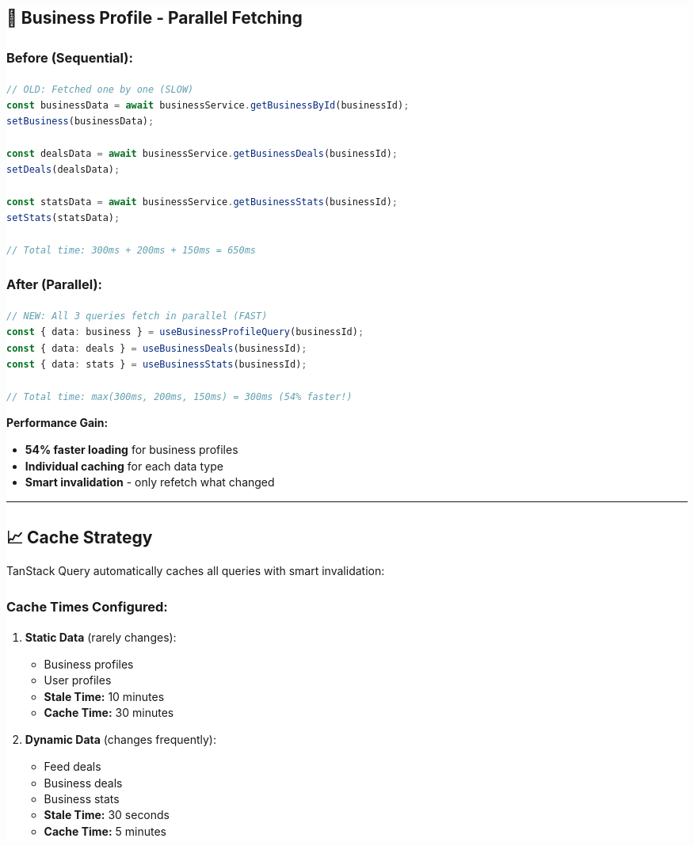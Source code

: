 
## 🚀 Business Profile - Parallel Fetching

### Before (Sequential):
```typescript
// OLD: Fetched one by one (SLOW)
const businessData = await businessService.getBusinessById(businessId);
setBusiness(businessData);

const dealsData = await businessService.getBusinessDeals(businessId);
setDeals(dealsData);

const statsData = await businessService.getBusinessStats(businessId);
setStats(statsData);

// Total time: 300ms + 200ms + 150ms = 650ms
```

### After (Parallel):
```typescript
// NEW: All 3 queries fetch in parallel (FAST)
const { data: business } = useBusinessProfileQuery(businessId);
const { data: deals } = useBusinessDeals(businessId);
const { data: stats } = useBusinessStats(businessId);

// Total time: max(300ms, 200ms, 150ms) = 300ms (54% faster!)
```

**Performance Gain:**
- **54% faster loading** for business profiles
- **Individual caching** for each data type
- **Smart invalidation** - only refetch what changed

---

## 📈 Cache Strategy

TanStack Query automatically caches all queries with smart invalidation:

### Cache Times Configured:

1. **Static Data** (rarely changes):
   - Business profiles
   - User profiles
   - **Stale Time:** 10 minutes
   - **Cache Time:** 30 minutes

2. **Dynamic Data** (changes frequently):
   - Feed deals
   - Business deals
   - Business stats
   - **Stale Time:** 30 seconds
   - **Cache Time:** 5 minutes
